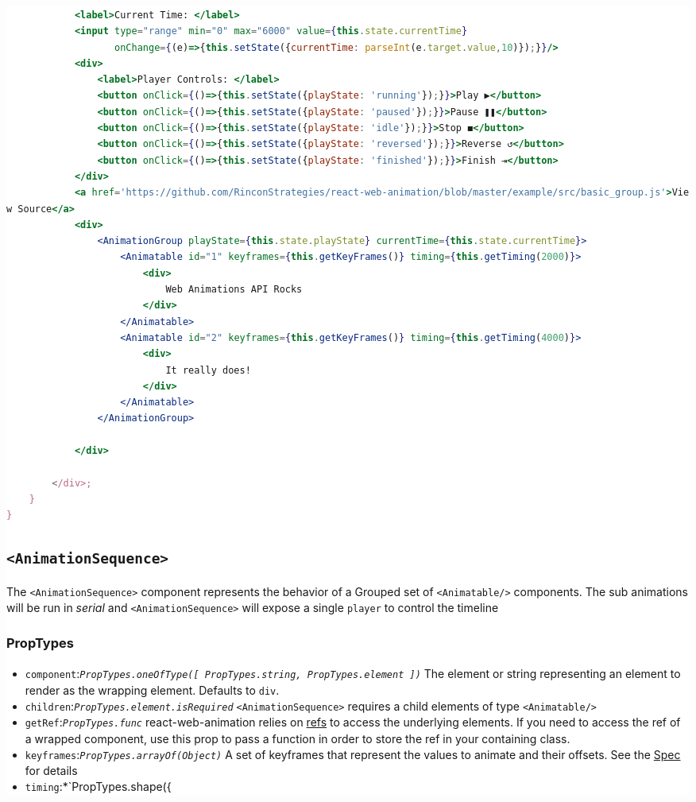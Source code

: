 ```jsx
            <label>Current Time: </label>
            <input type="range" min="0" max="6000" value={this.state.currentTime}
                   onChange={(e)=>{this.setState({currentTime: parseInt(e.target.value,10)});}}/>
            <div>
                <label>Player Controls: </label>
                <button onClick={()=>{this.setState({playState: 'running'});}}>Play ▶</button>
                <button onClick={()=>{this.setState({playState: 'paused'});}}>Pause ❚❚</button>
                <button onClick={()=>{this.setState({playState: 'idle'});}}>Stop ◼</button>
                <button onClick={()=>{this.setState({playState: 'reversed'});}}>Reverse ↺</button>
                <button onClick={()=>{this.setState({playState: 'finished'});}}>Finish ⇥</button>
            </div>
            <a href='https://github.com/RinconStrategies/react-web-animation/blob/master/example/src/basic_group.js'>View Source</a>
            <div>
                <AnimationGroup playState={this.state.playState} currentTime={this.state.currentTime}>
                    <Animatable id="1" keyframes={this.getKeyFrames()} timing={this.getTiming(2000)}>
                        <div>
                            Web Animations API Rocks
                        </div>
                    </Animatable>
                    <Animatable id="2" keyframes={this.getKeyFrames()} timing={this.getTiming(4000)}>
                        <div>
                            It really does!
                        </div>
                    </Animatable>
                </AnimationGroup>

            </div>

        </div>;
    }
}

```

## `<AnimationSequence>`

 The `<AnimationSequence>` component represents the behavior of a Grouped set of `<Animatable/>`
 components. The sub animations will be run in *serial* and `<AnimationSequence>` will expose a single
 `player` to control the timeline

### PropTypes
- `component`:*`PropTypes.oneOfType([
                        PropTypes.string,
                        PropTypes.element
                    ])`* The element or string representing an element to render as the wrapping element. Defaults to `div`.
- `children`:*`PropTypes.element.isRequired`* `<AnimationSequence>` requires a child elements of type `<Animatable/>`
- `getRef`:*`PropTypes.func`* react-web-animation relies on [refs](https://facebook.github.io/react/docs/more-about-refs.html) to access the 
underlying elements. If you need to access the ref of a wrapped component, use this prop to pass a function in order to 
store the ref in your containing class.
- `keyframes`:*`PropTypes.arrayOf(Object)`* A set of keyframes that represent the values to animate and their offsets. See the [Spec](https://w3c.github.io/web-animations/#dom-keyframeeffectreadonly-getframes) for details
- `timing`:*`PropTypes.shape({